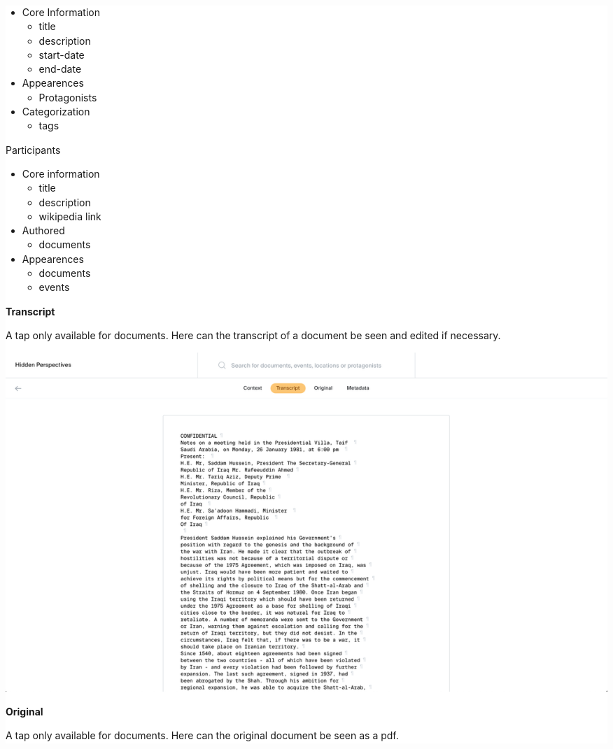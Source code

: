 - Core Information
  - title
  - description
  - start-date
  - end-date
- Appearences
  - Protagonists
- Categorization
  - tags

Participants

- Core information
  - title
  - description
  - wikipedia link
- Authored
  - documents
- Appearences
  - documents
  - events


**Transcript**

A tap only available for documents. Here can the transcript of a document be seen and edited if necessary.

![](./images/13.png)


**Original**

A tap only available for documents. Here can the original document be seen as a pdf.
